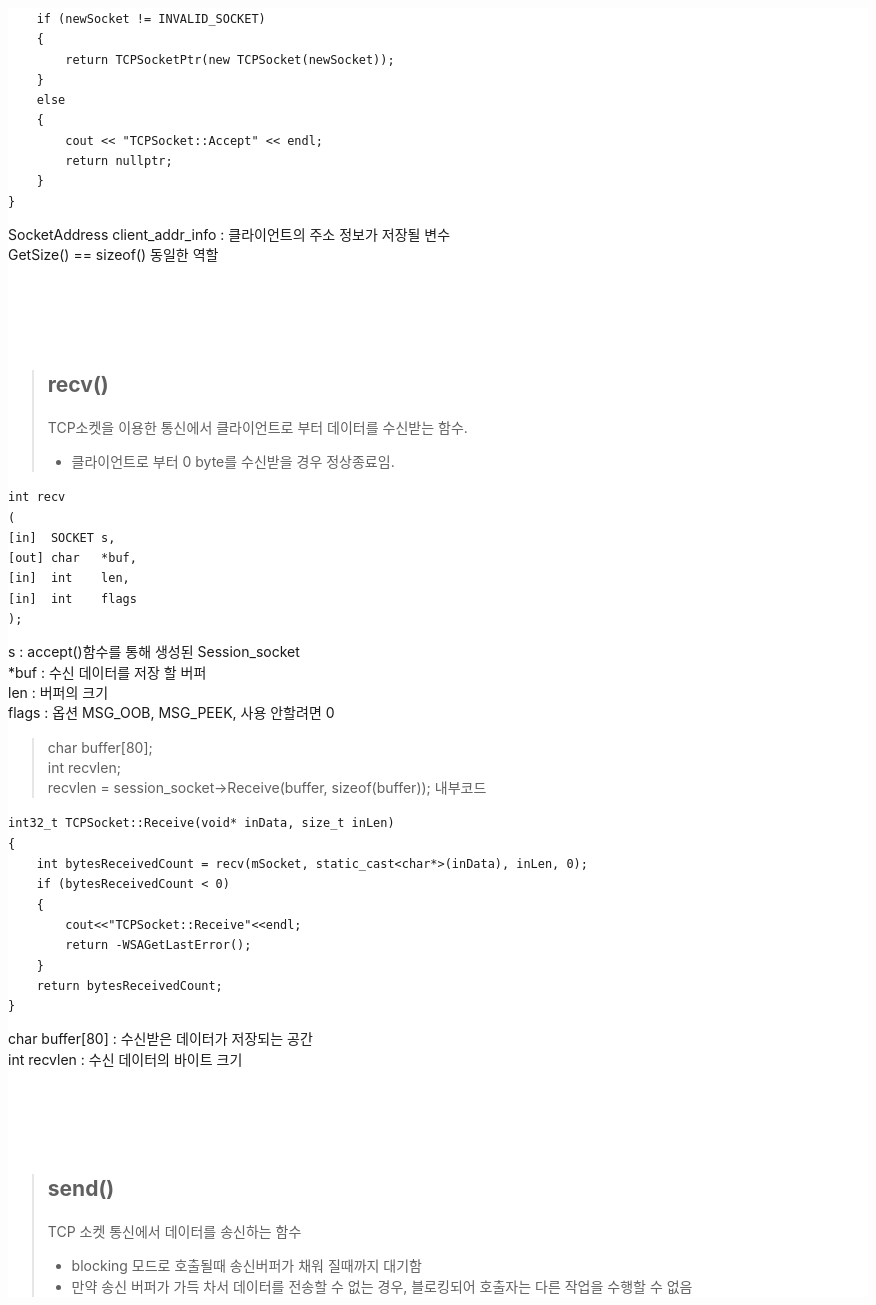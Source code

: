         if (newSocket != INVALID_SOCKET)
        {
            return TCPSocketPtr(new TCPSocket(newSocket));
        }
        else
        {
            cout << "TCPSocket::Accept" << endl;
            return nullptr;
        }
    }
SocketAddress client_addr_info : 클라이언트의 주소 정보가 저장될 변수  
GetSize() == sizeof() 동일한 역할

<br/><br/><br/>

> ## recv()
> TCP소켓을 이용한 통신에서 클라이언트로 부터 데이터를 수신받는 함수.
> - 클라이언트로 부터 0 byte를 수신받을 경우 정상종료임.

    int recv
    (
    [in]  SOCKET s,
    [out] char   *buf,
    [in]  int    len,
    [in]  int    flags
    );
    
s : accept()함수를 통해 생성된 Session_socket  
*buf : 수신 데이터를 저장 할 버퍼  
len : 버퍼의 크기  
flags : 옵션 MSG_OOB, MSG_PEEK, 사용 안할려면 0  
>char buffer[80];  
int recvlen;  
 recvlen = session_socket->Receive(buffer, sizeof(buffer)); 내부코드

    int32_t	TCPSocket::Receive(void* inData, size_t inLen)
    {
        int bytesReceivedCount = recv(mSocket, static_cast<char*>(inData), inLen, 0);
        if (bytesReceivedCount < 0)
        {
            cout<<"TCPSocket::Receive"<<endl;
            return -WSAGetLastError();
        }
        return bytesReceivedCount;
    }
char buffer[80] : 수신받은 데이터가 저장되는 공간   
int recvlen :  수신 데이터의 바이트 크기

<br/><br/><br/>

> ## send()
> TCP 소켓 통신에서 데이터를 송신하는 함수
> - blocking 모드로 호출될때 송신버퍼가 채워 질때까지 대기함
> - 만약 송신 버퍼가 가득 차서 데이터를 전송할 수 없는 경우, 블로킹되어 호출자는 다른 작업을 수행할 수 없음  

